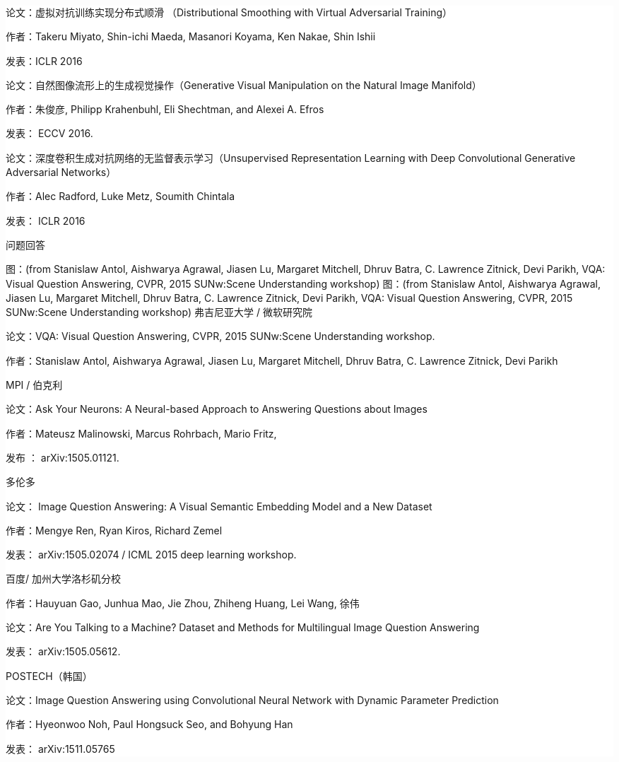 论文：虚拟对抗训练实现分布式顺滑 （Distributional Smoothing with Virtual Adversarial Training）

作者：Takeru Miyato, Shin-ichi Maeda, Masanori Koyama, Ken Nakae, Shin Ishii

发表：ICLR 2016

论文：自然图像流形上的生成视觉操作（Generative Visual Manipulation on the Natural Image Manifold）

作者：朱俊彦, Philipp Krahenbuhl, Eli Shechtman, and Alexei A. Efros

发表： ECCV 2016.

论文：深度卷积生成对抗网络的无监督表示学习（Unsupervised Representation Learning with Deep Convolutional Generative Adversarial Networks）

作者：Alec Radford, Luke Metz, Soumith Chintala

发表： ICLR 2016

问题回答

图：(from Stanislaw Antol, Aishwarya Agrawal, Jiasen Lu, Margaret Mitchell, Dhruv Batra, C. Lawrence Zitnick, Devi Parikh, VQA: Visual Question Answering, CVPR, 2015 SUNw:Scene Understanding workshop)
图：(from Stanislaw Antol, Aishwarya Agrawal, Jiasen Lu, Margaret Mitchell, Dhruv Batra, C. Lawrence Zitnick, Devi Parikh, VQA: Visual Question Answering, CVPR, 2015 SUNw:Scene Understanding workshop)
弗吉尼亚大学 / 微软研究院

论文：VQA: Visual Question Answering, CVPR, 2015 SUNw:Scene Understanding workshop.

作者：Stanislaw Antol, Aishwarya Agrawal, Jiasen Lu, Margaret Mitchell, Dhruv Batra, C. Lawrence Zitnick, Devi Parikh

MPI / 伯克利

论文：Ask Your Neurons: A Neural-based Approach to Answering Questions about Images

作者：Mateusz Malinowski, Marcus Rohrbach, Mario Fritz,

发布 ： arXiv:1505.01121.

多伦多

论文： Image Question Answering: A Visual Semantic Embedding Model and a New Dataset

作者：Mengye Ren, Ryan Kiros, Richard Zemel

发表： arXiv:1505.02074 / ICML 2015 deep learning workshop.

百度/ 加州大学洛杉矶分校

作者：Hauyuan Gao, Junhua Mao, Jie Zhou, Zhiheng Huang, Lei Wang, 徐伟

论文：Are You Talking to a Machine? Dataset and Methods for Multilingual Image Question Answering

发表： arXiv:1505.05612.

POSTECH（韩国）

论文：Image Question Answering using Convolutional Neural Network with Dynamic Parameter Prediction

作者：Hyeonwoo Noh, Paul Hongsuck Seo, and Bohyung Han

发表： arXiv:1511.05765
